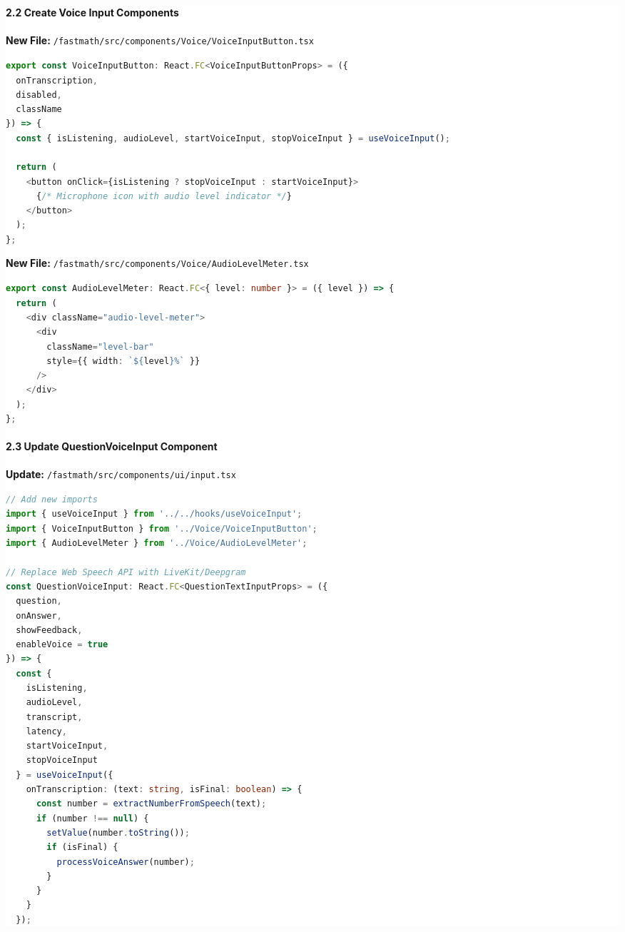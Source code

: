 #### 2.2 Create Voice Input Components
**New File:** `/fastmath/src/components/Voice/VoiceInputButton.tsx`
```typescript
export const VoiceInputButton: React.FC<VoiceInputButtonProps> = ({
  onTranscription,
  disabled,
  className
}) => {
  const { isListening, audioLevel, startVoiceInput, stopVoiceInput } = useVoiceInput();
  
  return (
    <button onClick={isListening ? stopVoiceInput : startVoiceInput}>
      {/* Microphone icon with audio level indicator */}
    </button>
  );
};
```

**New File:** `/fastmath/src/components/Voice/AudioLevelMeter.tsx`
```typescript
export const AudioLevelMeter: React.FC<{ level: number }> = ({ level }) => {
  return (
    <div className="audio-level-meter">
      <div 
        className="level-bar" 
        style={{ width: `${level}%` }}
      />
    </div>
  );
};
```

#### 2.3 Update QuestionVoiceInput Component
**Update:** `/fastmath/src/components/ui/input.tsx`
```typescript
// Add new imports
import { useVoiceInput } from '../../hooks/useVoiceInput';
import { VoiceInputButton } from '../Voice/VoiceInputButton';
import { AudioLevelMeter } from '../Voice/AudioLevelMeter';

// Replace Web Speech API with LiveKit/Deepgram
const QuestionVoiceInput: React.FC<QuestionTextInputProps> = ({ 
  question, 
  onAnswer, 
  showFeedback, 
  enableVoice = true 
}) => {
  const {
    isListening,
    audioLevel,
    transcript,
    latency,
    startVoiceInput,
    stopVoiceInput
  } = useVoiceInput({
    onTranscription: (text: string, isFinal: boolean) => {
      const number = extractNumberFromSpeech(text);
      if (number !== null) {
        setValue(number.toString());
        if (isFinal) {
          processVoiceAnswer(number);
        }
      }
    }
  });
```